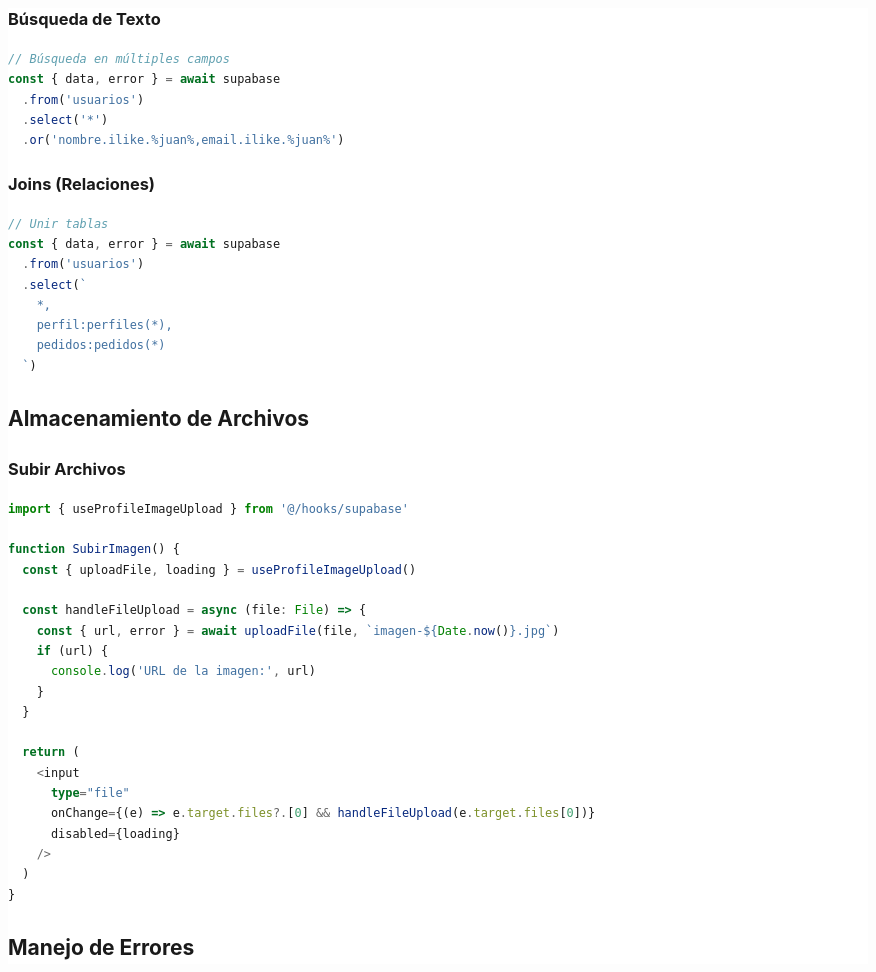 ### Búsqueda de Texto

```typescript
// Búsqueda en múltiples campos
const { data, error } = await supabase
  .from('usuarios')
  .select('*')
  .or('nombre.ilike.%juan%,email.ilike.%juan%')
```

### Joins (Relaciones)

```typescript
// Unir tablas
const { data, error } = await supabase
  .from('usuarios')
  .select(`
    *,
    perfil:perfiles(*),
    pedidos:pedidos(*)
  `)
```

## Almacenamiento de Archivos

### Subir Archivos

```typescript
import { useProfileImageUpload } from '@/hooks/supabase'

function SubirImagen() {
  const { uploadFile, loading } = useProfileImageUpload()

  const handleFileUpload = async (file: File) => {
    const { url, error } = await uploadFile(file, `imagen-${Date.now()}.jpg`)
    if (url) {
      console.log('URL de la imagen:', url)
    }
  }

  return (
    <input 
      type="file" 
      onChange={(e) => e.target.files?.[0] && handleFileUpload(e.target.files[0])}
      disabled={loading}
    />
  )
}
```

## Manejo de Errores
